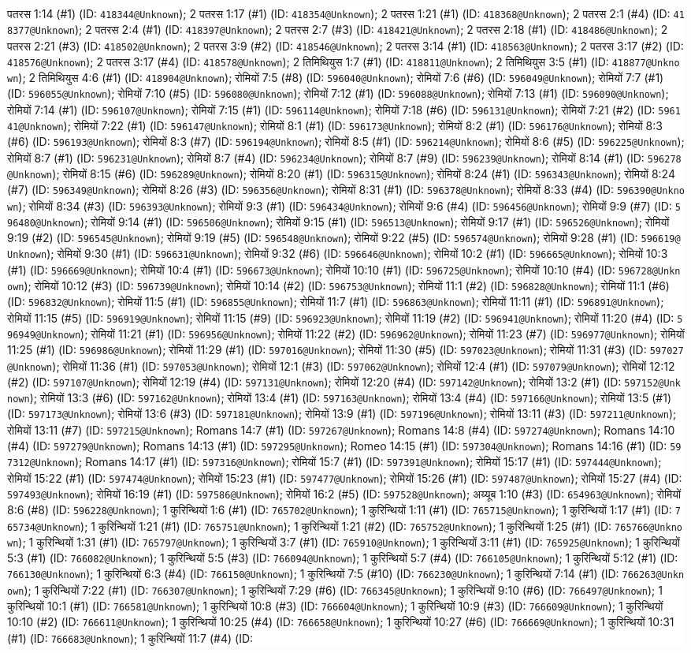 पतरस 1:14 (#1) (ID: `418344@Unknown`); 2 पतरस 1:17 (#1) (ID: `418354@Unknown`); 2 पतरस 1:21 (#1) (ID: `418368@Unknown`); 2 पतरस 2:1 (#4) (ID: `418377@Unknown`); 2 पतरस 2:4 (#1) (ID: `418397@Unknown`); 2 पतरस 2:7 (#3) (ID: `418421@Unknown`); 2 पतरस 2:18 (#1) (ID: `418486@Unknown`); 2 पतरस 2:21 (#3) (ID: `418502@Unknown`); 2 पतरस 3:9 (#2) (ID: `418546@Unknown`); 2 पतरस 3:14 (#1) (ID: `418563@Unknown`); 2 पतरस 3:17 (#2) (ID: `418576@Unknown`); 2 पतरस 3:17 (#4) (ID: `418578@Unknown`); 2 तिमिथियुस 1:7 (#1) (ID: `418811@Unknown`); 2 तिमिथियुस 3:5 (#1) (ID: `418877@Unknown`); 2 तिमिथियुस 4:6 (#1) (ID: `418904@Unknown`); रोमियों 7:5 (#8) (ID: `596040@Unknown`); रोमियों 7:6 (#6) (ID: `596049@Unknown`); रोमियों 7:7 (#1) (ID: `596055@Unknown`); रोमियों 7:10 (#5) (ID: `596080@Unknown`); रोमियों 7:12 (#1) (ID: `596088@Unknown`); रोमियों 7:13 (#1) (ID: `596090@Unknown`); रोमियों 7:14 (#1) (ID: `596107@Unknown`); रोमियों 7:15 (#1) (ID: `596114@Unknown`); रोमियों 7:18 (#6) (ID: `596131@Unknown`); रोमियों 7:21 (#2) (ID: `596141@Unknown`); रोमियों 7:22 (#1) (ID: `596147@Unknown`); रोमियों 8:1 (#1) (ID: `596173@Unknown`); रोमियों 8:2 (#1) (ID: `596176@Unknown`); रोमियों 8:3 (#6) (ID: `596193@Unknown`); रोमियों 8:3 (#7) (ID: `596194@Unknown`); रोमियों 8:5 (#1) (ID: `596214@Unknown`); रोमियों 8:6 (#5) (ID: `596225@Unknown`); रोमियों 8:7 (#1) (ID: `596231@Unknown`); रोमियों 8:7 (#4) (ID: `596234@Unknown`); रोमियों 8:7 (#9) (ID: `596239@Unknown`); रोमियों 8:14 (#1) (ID: `596278@Unknown`); रोमियों 8:15 (#6) (ID: `596289@Unknown`); रोमियों 8:20 (#1) (ID: `596315@Unknown`); रोमियों 8:24 (#1) (ID: `596343@Unknown`); रोमियों 8:24 (#7) (ID: `596349@Unknown`); रोमियों 8:26 (#3) (ID: `596356@Unknown`); रोमियों 8:31 (#1) (ID: `596378@Unknown`); रोमियों 8:33 (#4) (ID: `596390@Unknown`); रोमियों 8:34 (#3) (ID: `596393@Unknown`); रोमियों 9:3 (#1) (ID: `596434@Unknown`); रोमियों 9:6 (#4) (ID: `596456@Unknown`); रोमियों 9:9 (#7) (ID: `596480@Unknown`); रोमियों 9:14 (#1) (ID: `596506@Unknown`); रोमियों 9:15 (#1) (ID: `596513@Unknown`); रोमियों 9:17 (#1) (ID: `596526@Unknown`); रोमियों 9:19 (#2) (ID: `596545@Unknown`); रोमियों 9:19 (#5) (ID: `596548@Unknown`); रोमियों 9:22 (#5) (ID: `596574@Unknown`); रोमियों 9:28 (#1) (ID: `596619@Unknown`); रोमियों 9:30 (#1) (ID: `596631@Unknown`); रोमियों 9:32 (#6) (ID: `596646@Unknown`); रोमियों 10:2 (#1) (ID: `596665@Unknown`); रोमियों 10:3 (#1) (ID: `596669@Unknown`); रोमियों 10:4 (#1) (ID: `596673@Unknown`); रोमियों 10:10 (#1) (ID: `596725@Unknown`); रोमियों 10:10 (#4) (ID: `596728@Unknown`); रोमियों 10:12 (#3) (ID: `596739@Unknown`); रोमियों 10:14 (#2) (ID: `596753@Unknown`); रोमियों 11:1 (#2) (ID: `596828@Unknown`); रोमियों 11:1 (#6) (ID: `596832@Unknown`); रोमियों 11:5 (#1) (ID: `596855@Unknown`); रोमियों 11:7 (#1) (ID: `596863@Unknown`); रोमियों 11:11 (#1) (ID: `596891@Unknown`); रोमियों 11:15 (#5) (ID: `596919@Unknown`); रोमियों 11:15 (#9) (ID: `596923@Unknown`); रोमियों 11:19 (#2) (ID: `596941@Unknown`); रोमियों 11:20 (#4) (ID: `596949@Unknown`); रोमियों 11:21 (#1) (ID: `596956@Unknown`); रोमियों 11:22 (#2) (ID: `596962@Unknown`); रोमियों 11:23 (#7) (ID: `596977@Unknown`); रोमियों 11:25 (#1) (ID: `596986@Unknown`); रोमियों 11:29 (#1) (ID: `597016@Unknown`); रोमियों 11:30 (#5) (ID: `597023@Unknown`); रोमियों 11:31 (#3) (ID: `597027@Unknown`); रोमियों 11:36 (#1) (ID: `597053@Unknown`); रोमियों 12:1 (#3) (ID: `597062@Unknown`); रोमियों 12:4 (#1) (ID: `597079@Unknown`); रोमियों 12:12 (#2) (ID: `597107@Unknown`); रोमियों 12:19 (#4) (ID: `597131@Unknown`); रोमियों 12:20 (#4) (ID: `597142@Unknown`); रोमियों 13:2 (#1) (ID: `597152@Unknown`); रोमियों 13:3 (#6) (ID: `597162@Unknown`); रोमियों 13:4 (#1) (ID: `597163@Unknown`); रोमियों 13:4 (#4) (ID: `597166@Unknown`); रोमियों 13:5 (#1) (ID: `597173@Unknown`); रोमियों 13:6 (#3) (ID: `597181@Unknown`); रोमियों 13:9 (#1) (ID: `597196@Unknown`); रोमियों 13:11 (#3) (ID: `597211@Unknown`); रोमियों 13:11 (#7) (ID: `597215@Unknown`); Romans 14:7 (#1) (ID: `597267@Unknown`); Romans 14:8 (#4) (ID: `597274@Unknown`); Romans 14:10 (#4) (ID: `597279@Unknown`); Romans 14:13 (#1) (ID: `597295@Unknown`); Romeo 14:15 (#1) (ID: `597304@Unknown`); Romans 14:16 (#1) (ID: `597312@Unknown`); Romans 14:17 (#1) (ID: `597316@Unknown`); रोमियों 15:7 (#1) (ID: `597391@Unknown`); रोमियों 15:17 (#1) (ID: `597444@Unknown`); रोमियों 15:22 (#1) (ID: `597474@Unknown`); रोमियों 15:23 (#1) (ID: `597477@Unknown`); रोमियों 15:26 (#1) (ID: `597487@Unknown`); रोमियों 15:27 (#4) (ID: `597493@Unknown`); रोमियों 16:19 (#1) (ID: `597586@Unknown`); रोमियों 16:2 (#5) (ID: `597528@Unknown`); अय्यूब 1:10 (#3) (ID: `654963@Unknown`); रोमियों 8:6 (#8) (ID: `596228@Unknown`); 1 कुरिन्थियों 1:6 (#1) (ID: `765702@Unknown`); 1 कुरिन्थियों 1:11 (#1) (ID: `765715@Unknown`); 1 कुरिन्थियों 1:17 (#1) (ID: `765734@Unknown`); 1 कुरिन्थियों 1:21 (#1) (ID: `765751@Unknown`); 1 कुरिन्थियों 1:21 (#2) (ID: `765752@Unknown`); 1 कुरिन्थियों 1:25 (#1) (ID: `765766@Unknown`); 1 कुरिन्थियों 1:31 (#1) (ID: `765797@Unknown`); 1 कुरिन्थियों 3:7 (#1) (ID: `765910@Unknown`); 1 कुरिन्थियों 3:11 (#1) (ID: `765925@Unknown`); 1 कुरिन्थियों 5:3 (#1) (ID: `766082@Unknown`); 1 कुरिन्थियों 5:5 (#3) (ID: `766094@Unknown`); 1 कुरिन्थियों 5:7 (#4) (ID: `766105@Unknown`); 1 कुरिन्थियों 5:12 (#1) (ID: `766130@Unknown`); 1 कुरिन्थियों 6:3 (#4) (ID: `766150@Unknown`); 1 कुरिन्थियों 7:5 (#10) (ID: `766230@Unknown`); 1 कुरिन्थियों 7:14 (#1) (ID: `766263@Unknown`); 1 कुरिन्थियों 7:22 (#1) (ID: `766307@Unknown`); 1 कुरिन्थियों 7:29 (#6) (ID: `766345@Unknown`); 1 कुरिन्थियों 9:10 (#6) (ID: `766497@Unknown`); 1 कुरिन्थियों 10:1 (#1) (ID: `766581@Unknown`); 1 कुरिन्थियों 10:8 (#3) (ID: `766604@Unknown`); 1 कुरिन्थियों 10:9 (#3) (ID: `766609@Unknown`); 1 कुरिन्थियों 10:10 (#2) (ID: `766611@Unknown`); 1 कुरिन्थियों 10:25 (#4) (ID: `766658@Unknown`); 1 कुरिन्थियों 10:27 (#6) (ID: `766669@Unknown`); 1 कुरिन्थियों 10:31 (#1) (ID: `766683@Unknown`); 1 कुरिन्थियों 11:7 (#4) (ID: